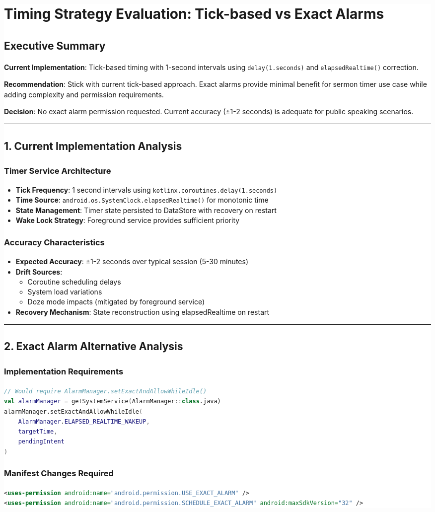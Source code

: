 # Timing Strategy Evaluation: Tick-based vs Exact Alarms

## Executive Summary

**Current Implementation**: Tick-based timing with 1-second intervals using `delay(1.seconds)` and `elapsedRealtime()` correction.

**Recommendation**: Stick with current tick-based approach. Exact alarms provide minimal benefit for sermon timer use case while adding complexity and permission requirements.

**Decision**: No exact alarm permission requested. Current accuracy (±1-2 seconds) is adequate for public speaking scenarios.

---

## 1. Current Implementation Analysis

### Timer Service Architecture
- **Tick Frequency**: 1 second intervals using `kotlinx.coroutines.delay(1.seconds)`
- **Time Source**: `android.os.SystemClock.elapsedRealtime()` for monotonic time
- **State Management**: Timer state persisted to DataStore with recovery on restart
- **Wake Lock Strategy**: Foreground service provides sufficient priority

### Accuracy Characteristics
- **Expected Accuracy**: ±1-2 seconds over typical session (5-30 minutes)
- **Drift Sources**:
  - Coroutine scheduling delays
  - System load variations
  - Doze mode impacts (mitigated by foreground service)
- **Recovery Mechanism**: State reconstruction using elapsedRealtime on restart

---

## 2. Exact Alarm Alternative Analysis

### Implementation Requirements
```kotlin
// Would require AlarmManager.setExactAndAllowWhileIdle()
val alarmManager = getSystemService(AlarmManager::class.java)
alarmManager.setExactAndAllowWhileIdle(
    AlarmManager.ELAPSED_REALTIME_WAKEUP,
    targetTime,
    pendingIntent
)
```

### Manifest Changes Required
```xml
<uses-permission android:name="android.permission.USE_EXACT_ALARM" />
<uses-permission android:name="android.permission.SCHEDULE_EXACT_ALARM" android:maxSdkVersion="32" />
```
